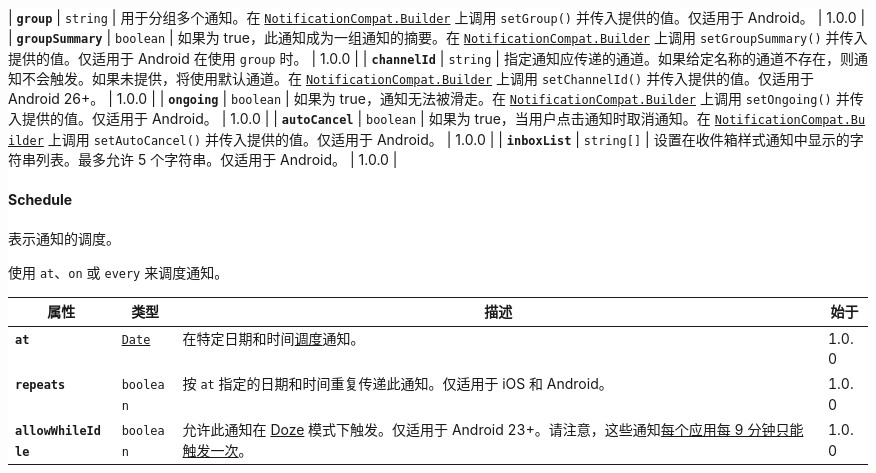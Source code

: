 | **`group`**             | <code>string</code>                           | 用于分组多个通知。在 [`NotificationCompat.Builder`](https://developer.android.com/reference/androidx/core/app/NotificationCompat.Builder) 上调用 `setGroup()` 并传入提供的值。仅适用于 Android。                                                                                                                                                                                                                                                                                                                                                                                                                          | 1.0.0 |
| **`groupSummary`**      | <code>boolean</code>                          | 如果为 true，此通知成为一组通知的摘要。在 [`NotificationCompat.Builder`](https://developer.android.com/reference/androidx/core/app/NotificationCompat.Builder) 上调用 `setGroupSummary()` 并传入提供的值。仅适用于 Android 在使用 `group` 时。                                                                                                                                                                                                                                                                                                                                                                           | 1.0.0 |
| **`channelId`**         | <code>string</code>                           | 指定通知应传递的通道。如果给定名称的通道不存在，则通知不会触发。如果未提供，将使用默认通道。在 [`NotificationCompat.Builder`](https://developer.android.com/reference/androidx/core/app/NotificationCompat.Builder) 上调用 `setChannelId()` 并传入提供的值。仅适用于 Android 26+。                                                                                                                                                                                                                                                                                                                                      | 1.0.0 |
| **`ongoing`**           | <code>boolean</code>                          | 如果为 true，通知无法被滑走。在 [`NotificationCompat.Builder`](https://developer.android.com/reference/androidx/core/app/NotificationCompat.Builder) 上调用 `setOngoing()` 并传入提供的值。仅适用于 Android。                                                                                                                                                                                                                                                                                                                                                                                                           | 1.0.0 |
| **`autoCancel`**        | <code>boolean</code>                          | 如果为 true，当用户点击通知时取消通知。在 [`NotificationCompat.Builder`](https://developer.android.com/reference/androidx/core/app/NotificationCompat.Builder) 上调用 `setAutoCancel()` 并传入提供的值。仅适用于 Android。                                                                                                                                                                                                                                                                                                                                                                                               | 1.0.0 |
| **`inboxList`**         | <code>string[]</code>                         | 设置在收件箱样式通知中显示的字符串列表。最多允许 5 个字符串。仅适用于 Android。                                                                                                                                                                                                                                                                                                                                                                                                                                                                                                                                           | 1.0.0 |


#### Schedule

表示通知的调度。

使用 `at`、`on` 或 `every` 来调度通知。

| 属性                  | 类型                                                    | 描述                                                                                                                                                                                                                                                                                                                             | 始于 |
| --------------------- | ------------------------------------------------------- | ------------------------------------------------------------------------------------------------------------------------------------------------------------------------------------------------------------------------------------------------------------------------------------------------------------------------------- | ---- |
| **`at`**              | <code><a href="#date">Date</a></code>                   | 在特定日期和时间<a href="#schedule">调度</a>通知。                                                                                                                                                                                                                                                                                 | 1.0.0 |
| **`repeats`**         | <code>boolean</code>                                    | 按 `at` 指定的日期和时间重复传递此通知。仅适用于 iOS 和 Android。                                                                                                                                                                                                                                                                   | 1.0.0 |
| **`allowWhileIdle`**  | <code>boolean</code>                                    | 允许此通知在 [Doze](https://developer.android.com/training/monitoring-device-state/doze-standby) 模式下触发。仅适用于 Android 23+。请注意，这些通知[每个应用每 9 分钟只能触发一次](https://developer.android.com/training/monitoring-device-state/doze-standby#assessing_your_app)。                                                          | 1.0.0 |